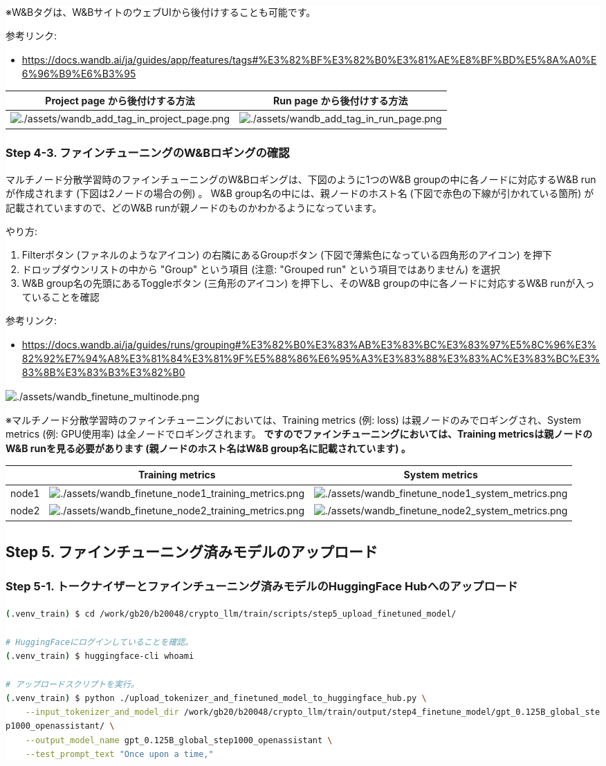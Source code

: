 ※W&Bタグは、W&BサイトのウェブUIから後付けすることも可能です。

参考リンク: <br/>
* https://docs.wandb.ai/ja/guides/app/features/tags#%E3%82%BF%E3%82%B0%E3%81%AE%E8%BF%BD%E5%8A%A0%E6%96%B9%E6%B3%95

| Project page から後付けする方法 | Run page から後付けする方法 |
| :---: | :---: |
| ![./assets/wandb_add_tag_in_project_page.png](./assets/wandb_add_tag_in_project_page.png) | ![./assets/wandb_add_tag_in_run_page.png](./assets/wandb_add_tag_in_run_page.png) |

### Step 4-3. ファインチューニングのW&Bロギングの確認

マルチノード分散学習時のファインチューニングのW&Bロギングは、下図のように1つのW&B groupの中に各ノードに対応するW&B runが作成されます (下図は2ノードの場合の例) 。
W&B group名の中には、親ノードのホスト名 (下図で赤色の下線が引かれている箇所) が記載されていますので、どのW&B runが親ノードのものかわかるようになっています。

やり方: <br/>
1. Filterボタン (ファネルのようなアイコン) の右隣にあるGroupボタン (下図で薄紫色になっている四角形のアイコン) を押下
2. ドロップダウンリストの中から "Group" という項目 (注意: "Grouped run" という項目ではありません) を選択
3. W&B group名の先頭にあるToggleボタン (三角形のアイコン) を押下し、そのW&B groupの中に各ノードに対応するW&B runが入っていることを確認

参考リンク: <br/>
* https://docs.wandb.ai/ja/guides/runs/grouping#%E3%82%B0%E3%83%AB%E3%83%BC%E3%83%97%E5%8C%96%E3%82%92%E7%94%A8%E3%81%84%E3%81%9F%E5%88%86%E6%95%A3%E3%83%88%E3%83%AC%E3%83%BC%E3%83%8B%E3%83%B3%E3%82%B0

![./assets/wandb_finetune_multinode.png](./assets/wandb_finetune_multinode.png)

※マルチノード分散学習時のファインチューニングにおいては、Training metrics (例: loss) は親ノードのみでロギングされ、System metrics (例: GPU使用率) は全ノードでロギングされます。
**ですのでファインチューニングにおいては、Training metricsは親ノードのW&B runを見る必要があります (親ノードのホスト名はW&B group名に記載されています) 。**

|  | Training metrics | System metrics |
| :---: | :---: | :---: |
| node1 | ![./assets/wandb_finetune_node1_training_metrics.png](./assets/wandb_finetune_node1_training_metrics.png) | ![./assets/wandb_finetune_node1_system_metrics.png](./assets/wandb_finetune_node1_system_metrics.png) |
| node2 | ![./assets/wandb_finetune_node2_training_metrics.png](./assets/wandb_finetune_node2_training_metrics.png) | ![./assets/wandb_finetune_node2_system_metrics.png](./assets/wandb_finetune_node2_system_metrics.png) |

## Step 5. ファインチューニング済みモデルのアップロード

### Step 5-1. トークナイザーとファインチューニング済みモデルのHuggingFace Hubへのアップロード

```sh
(.venv_train) $ cd /work/gb20/b20048/crypto_llm/train/scripts/step5_upload_finetuned_model/

# HuggingFaceにログインしていることを確認。
(.venv_train) $ huggingface-cli whoami

# アップロードスクリプトを実行。
(.venv_train) $ python ./upload_tokenizer_and_finetuned_model_to_huggingface_hub.py \
    --input_tokenizer_and_model_dir /work/gb20/b20048/crypto_llm/train/output/step4_finetune_model/gpt_0.125B_global_step1000_openassistant/ \
    --output_model_name gpt_0.125B_global_step1000_openassistant \
    --test_prompt_text "Once upon a time,"
```
